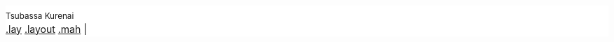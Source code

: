 <sub>Tsubassa Kurenai</sub> <br>[.lay](./kurenai_other/sixpack.lay)  [.layout](./kurenai_other/sixpack.layout)  [.mah](./kurenai_other/sixpack.mah) |